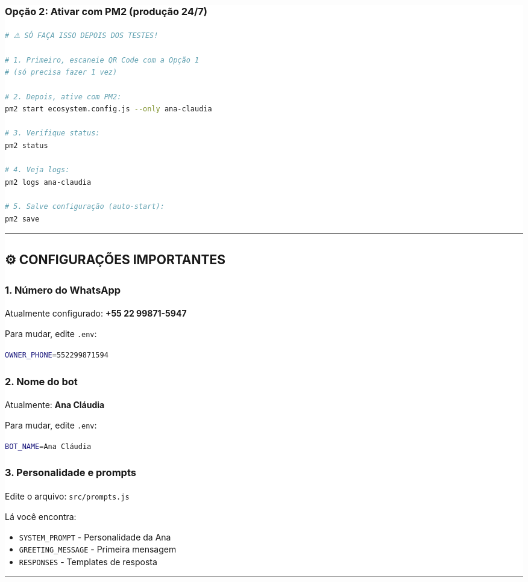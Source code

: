 ### Opção 2: Ativar com PM2 (produção 24/7)

```bash
# ⚠️ SÓ FAÇA ISSO DEPOIS DOS TESTES!

# 1. Primeiro, escaneie QR Code com a Opção 1
# (só precisa fazer 1 vez)

# 2. Depois, ative com PM2:
pm2 start ecosystem.config.js --only ana-claudia

# 3. Verifique status:
pm2 status

# 4. Veja logs:
pm2 logs ana-claudia

# 5. Salve configuração (auto-start):
pm2 save
```

---

## ⚙️ CONFIGURAÇÕES IMPORTANTES

### 1. Número do WhatsApp

Atualmente configurado: **+55 22 99871-5947**

Para mudar, edite `.env`:

```bash
OWNER_PHONE=552299871594
```

### 2. Nome do bot

Atualmente: **Ana Cláudia**

Para mudar, edite `.env`:

```bash
BOT_NAME=Ana Cláudia
```

### 3. Personalidade e prompts

Edite o arquivo: `src/prompts.js`

Lá você encontra:

- `SYSTEM_PROMPT` - Personalidade da Ana
- `GREETING_MESSAGE` - Primeira mensagem
- `RESPONSES` - Templates de resposta

---